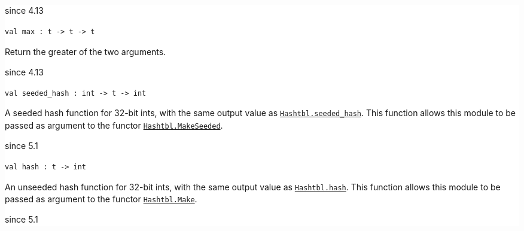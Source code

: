 since 4.13
```
val max : t -> t -> t
```
Return the greater of the two arguments.

since 4.13
```
val seeded_hash : int -> t -> int
```
A seeded hash function for 32-bit ints, with the same output value as [`Hashtbl.seeded_hash`](./Stdlib-Hashtbl.md#val-seeded_hash). This function allows this module to be passed as argument to the functor [`Hashtbl.MakeSeeded`](./Stdlib-Hashtbl-MakeSeeded.md).

since 5.1
```
val hash : t -> int
```
An unseeded hash function for 32-bit ints, with the same output value as [`Hashtbl.hash`](./Stdlib-Hashtbl.md#val-hash). This function allows this module to be passed as argument to the functor [`Hashtbl.Make`](./Stdlib-Hashtbl-Make.md).

since 5.1